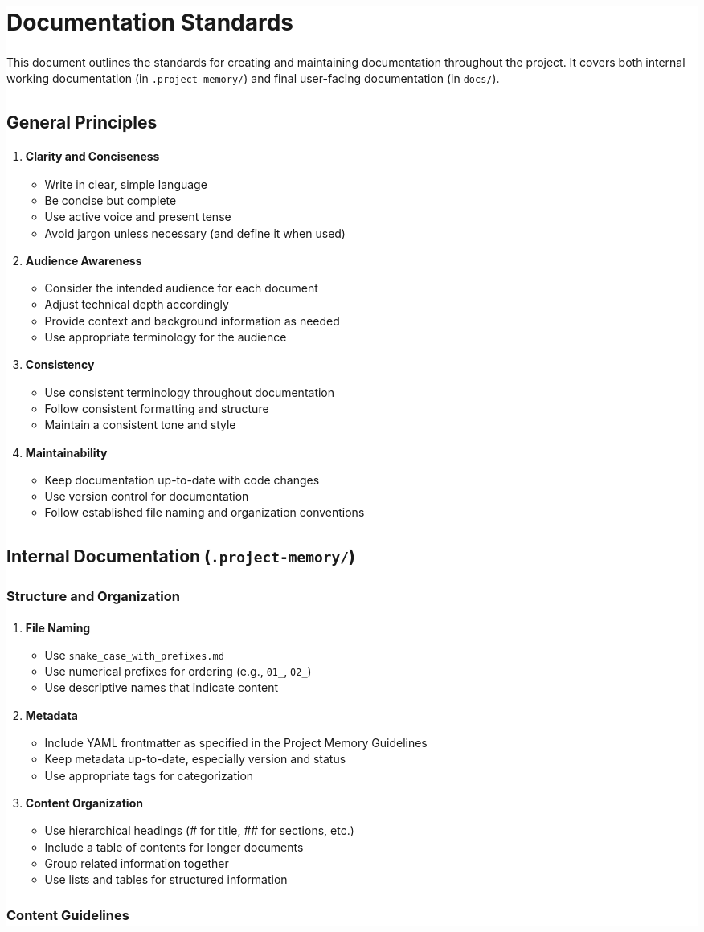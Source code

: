 # Documentation Standards

This document outlines the standards for creating and maintaining documentation throughout the project. It covers both internal working documentation (in `.project-memory/`) and final user-facing documentation (in `docs/`).

## General Principles

1. **Clarity and Conciseness**
   - Write in clear, simple language
   - Be concise but complete
   - Use active voice and present tense
   - Avoid jargon unless necessary (and define it when used)

2. **Audience Awareness**
   - Consider the intended audience for each document
   - Adjust technical depth accordingly
   - Provide context and background information as needed
   - Use appropriate terminology for the audience

3. **Consistency**
   - Use consistent terminology throughout documentation
   - Follow consistent formatting and structure
   - Maintain a consistent tone and style

4. **Maintainability**
   - Keep documentation up-to-date with code changes
   - Use version control for documentation
   - Follow established file naming and organization conventions

## Internal Documentation (`.project-memory/`)

### Structure and Organization

1. **File Naming**
   - Use `snake_case_with_prefixes.md`
   - Use numerical prefixes for ordering (e.g., `01_`, `02_`)
   - Use descriptive names that indicate content

2. **Metadata**
   - Include YAML frontmatter as specified in the Project Memory Guidelines
   - Keep metadata up-to-date, especially version and status
   - Use appropriate tags for categorization

3. **Content Organization**
   - Use hierarchical headings (# for title, ## for sections, etc.)
   - Include a table of contents for longer documents
   - Group related information together
   - Use lists and tables for structured information

### Content Guidelines
